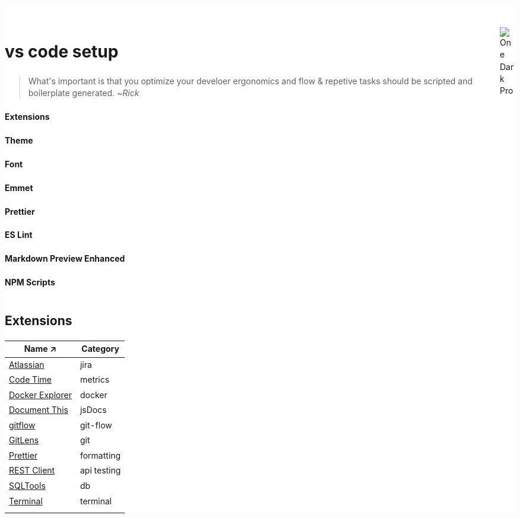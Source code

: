 <img src="./images/transparent.png"  />

<img src="https://code.visualstudio.com/assets/updates/1_35/logo-stable.png" alt="One Dark Pro" title="One Dark Pro" width=25 align=right style="margin-top: 37px;padding: 1px" />

# vs code setup

> What's important is that you optimize your develoer ergonomics and flow & repetive tasks should be scripted and boilerplate generated. ~_Rick_

#### Extensions

#### Theme

#### Font

#### Emmet

#### Prettier

#### ES Lint

#### Markdown Preview Enhanced

#### NPM Scripts

#

## Extensions

| Name ↗︎                                                                                              | Category    |
| ---------------------------------------------------------------------------------------------------- | ----------- |
| [Atlassian](https://marketplace.visualstudio.com/items?itemName=Atlassian.atlascode)                 | jira        |
| [Code Time](https://marketplace.visualstudio.com/items?itemName=softwaredotcom.swdc-vscode)          | metrics     |
| [Docker Explorer](https://marketplace.visualstudio.com/items?itemName=formulahendry.docker-explorer) | docker      |
| [Document This](https://marketplace.visualstudio.com/items?itemName=joelday.docthis)                 | jsDocs      |
| [gitflow](https://marketplace.visualstudio.com/items?itemName=eamodio.gitlens)                       | git-flow    |
| [GitLens](https://marketplace.visualstudio.com/items?itemName=eamodio.gitlens)                       | git         |
| [Prettier](https://marketplace.visualstudio.com/items?itemName=esbenp.prettier-vscode)               | formatting  |
| [REST Client](https://marketplace.visualstudio.com/items?itemName=humao.rest-client)                 | api testing |
| [SQLTools](https://marketplace.visualstudio.com/items?itemName=mtxr.sqltools)                        | db          |
| [Terminal](https://marketplace.visualstudio.com/items?itemName=formulahendry.terminal)               | terminal    |
|                                                                                                      |             |
